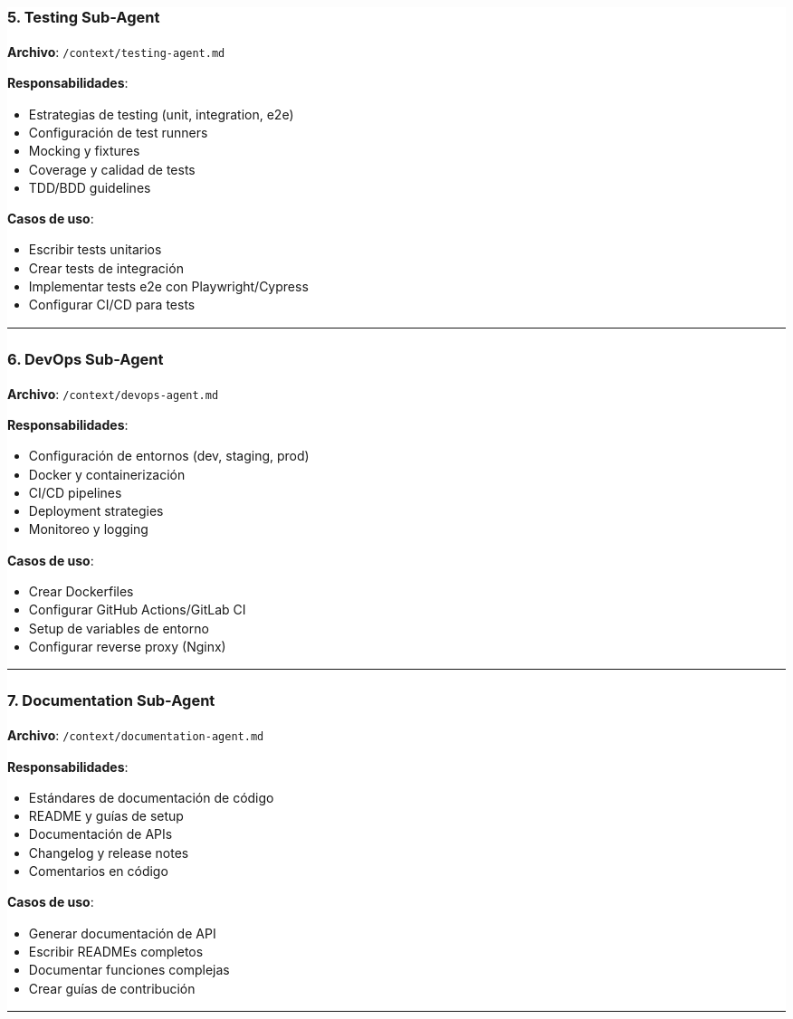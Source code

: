 
### 5. **Testing Sub-Agent**

**Archivo**: `/context/testing-agent.md`

**Responsabilidades**:

- Estrategias de testing (unit, integration, e2e)
- Configuración de test runners
- Mocking y fixtures
- Coverage y calidad de tests
- TDD/BDD guidelines

**Casos de uso**:

- Escribir tests unitarios
- Crear tests de integración
- Implementar tests e2e con Playwright/Cypress
- Configurar CI/CD para tests

---

### 6. **DevOps Sub-Agent**

**Archivo**: `/context/devops-agent.md`

**Responsabilidades**:

- Configuración de entornos (dev, staging, prod)
- Docker y containerización
- CI/CD pipelines
- Deployment strategies
- Monitoreo y logging

**Casos de uso**:

- Crear Dockerfiles
- Configurar GitHub Actions/GitLab CI
- Setup de variables de entorno
- Configurar reverse proxy (Nginx)

---

### 7. **Documentation Sub-Agent**

**Archivo**: `/context/documentation-agent.md`

**Responsabilidades**:

- Estándares de documentación de código
- README y guías de setup
- Documentación de APIs
- Changelog y release notes
- Comentarios en código

**Casos de uso**:

- Generar documentación de API
- Escribir READMEs completos
- Documentar funciones complejas
- Crear guías de contribución

---